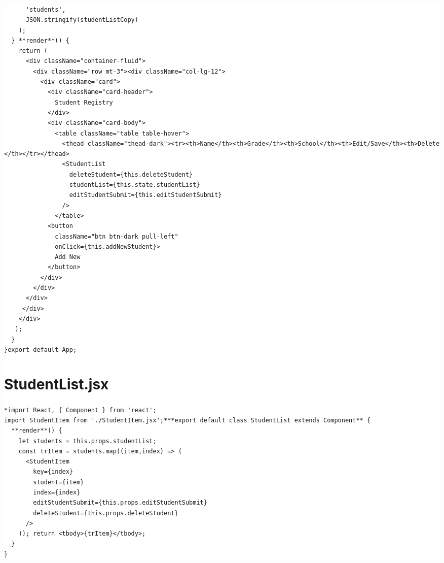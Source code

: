 ```
      'students',
      JSON.stringify(studentListCopy)
    );
  } **render**() {
    return (
      <div className="container-fluid">
        <div className="row mt-3"><div className="col-lg-12">
          <div className="card">
            <div className="card-header">
              Student Registry
            </div>
            <div className="card-body">
              <table className="table table-hover">
                <thead className="thead-dark"><tr><th>Name</th><th>Grade</th><th>School</th><th>Edit/Save</th><th>Delete</th></tr></thead>
                <StudentList
                  deleteStudent={this.deleteStudent}
                  studentList={this.state.studentList}
                  editStudentSubmit={this.editStudentSubmit}
                />
              </table>
            <button
              className="btn btn-dark pull-left"
              onClick={this.addNewStudent}>
              Add New
            </button>
          </div>
        </div>
      </div>
     </div>
    </div>
   );
  }
}export default App;
```

# **StudentList.jsx**

```
*import React, { Component } from 'react';
import StudentItem from './StudentItem.jsx';***export default class StudentList extends Component** {
  **render**() {
    let students = this.props.studentList;
    const trItem = students.map((item,index) => (
      <StudentItem
        key={index}
        student={item}
        index={index}
        editStudentSubmit={this.props.editStudentSubmit}      
        deleteStudent={this.props.deleteStudent}
      />
    )); return <tbody>{trItem}</tbody>;
  }
}
```
